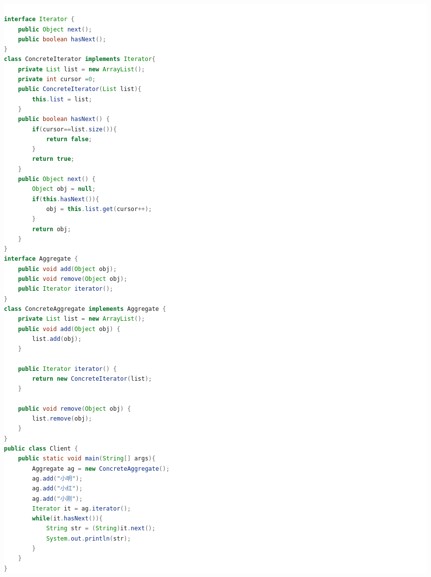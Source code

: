 ```java

interface Iterator {  
    public Object next();  
    public boolean hasNext();  
}  
class ConcreteIterator implements Iterator{  
    private List list = new ArrayList();  
    private int cursor =0;  
    public ConcreteIterator(List list){  
        this.list = list;  
    }  
    public boolean hasNext() {  
        if(cursor==list.size()){  
            return false;  
        }  
        return true;  
    }  
    public Object next() {  
        Object obj = null;  
        if(this.hasNext()){  
            obj = this.list.get(cursor++);  
        }  
        return obj;  
    }  
}  
interface Aggregate {  
    public void add(Object obj);  
    public void remove(Object obj);  
    public Iterator iterator();  
}  
class ConcreteAggregate implements Aggregate {  
    private List list = new ArrayList();  
    public void add(Object obj) {  
        list.add(obj);  
    }  
  
    public Iterator iterator() {  
        return new ConcreteIterator(list);  
    }  
  
    public void remove(Object obj) {  
        list.remove(obj);  
    }  
}  
public class Client {  
    public static void main(String[] args){  
        Aggregate ag = new ConcreteAggregate();  
        ag.add("小明");  
        ag.add("小红");  
        ag.add("小刚");  
        Iterator it = ag.iterator();  
        while(it.hasNext()){  
            String str = (String)it.next();  
            System.out.println(str);  
        }  
    }  
}  

```
